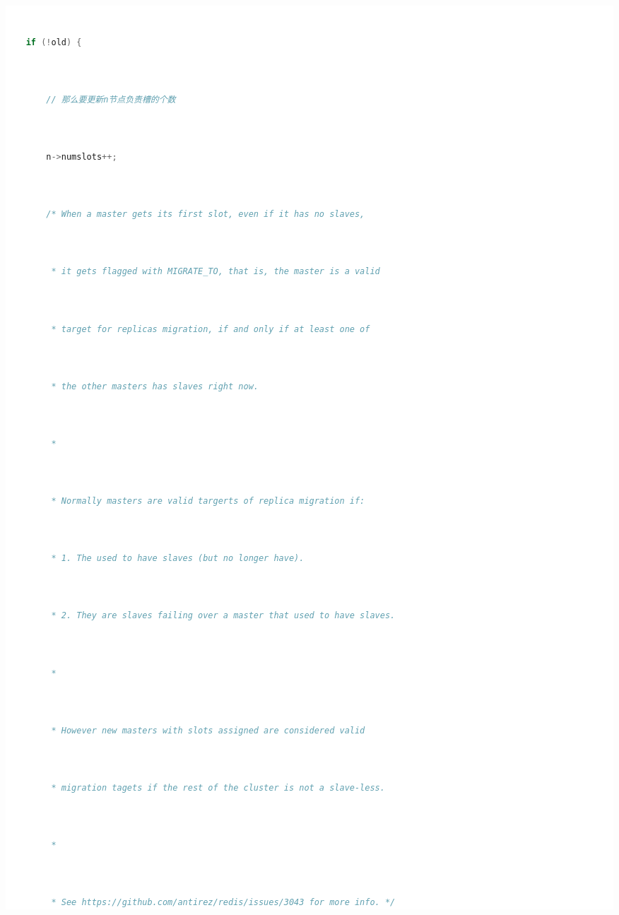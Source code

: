 ```cpp


    if (!old) {



        // 那么要更新n节点负责槽的个数



        n->numslots++;



        /* When a master gets its first slot, even if it has no slaves,



         * it gets flagged with MIGRATE_TO, that is, the master is a valid



         * target for replicas migration, if and only if at least one of



         * the other masters has slaves right now.



         *



         * Normally masters are valid targerts of replica migration if:



         * 1. The used to have slaves (but no longer have).



         * 2. They are slaves failing over a master that used to have slaves.



         *



         * However new masters with slots assigned are considered valid



         * migration tagets if the rest of the cluster is not a slave-less.



         *



         * See https://github.com/antirez/redis/issues/3043 for more info. */
```
